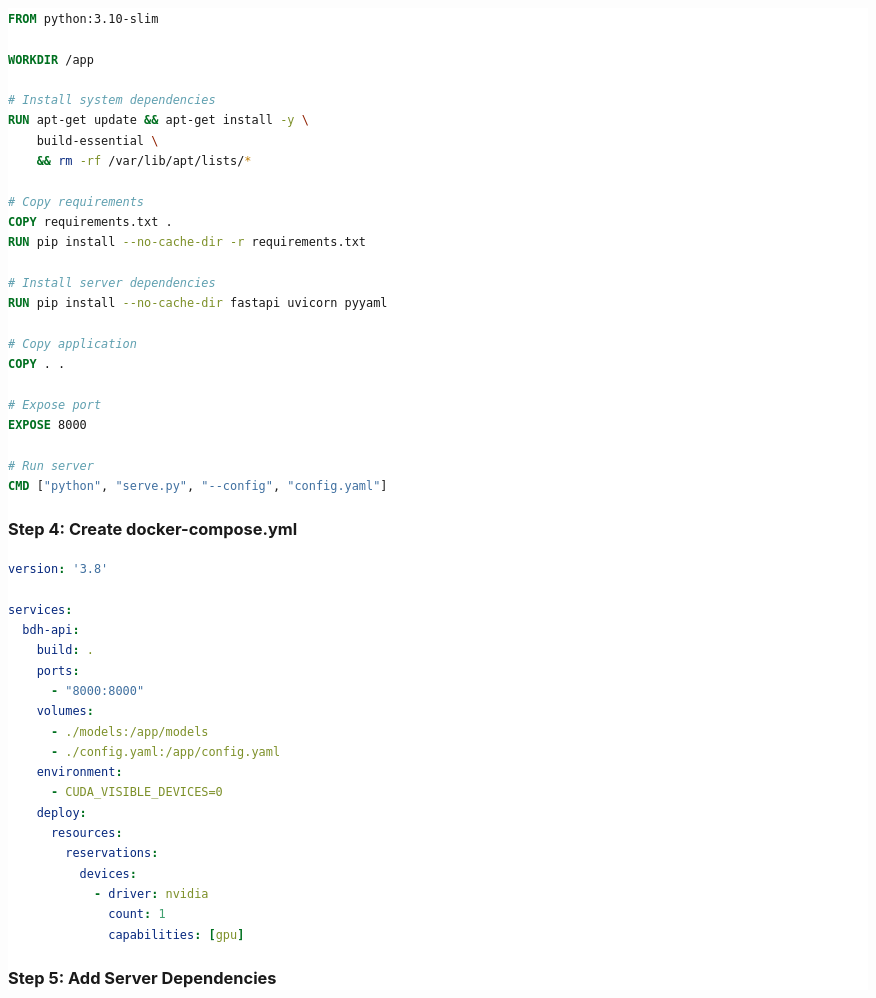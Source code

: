 ```dockerfile
FROM python:3.10-slim

WORKDIR /app

# Install system dependencies
RUN apt-get update && apt-get install -y \
    build-essential \
    && rm -rf /var/lib/apt/lists/*

# Copy requirements
COPY requirements.txt .
RUN pip install --no-cache-dir -r requirements.txt

# Install server dependencies
RUN pip install --no-cache-dir fastapi uvicorn pyyaml

# Copy application
COPY . .

# Expose port
EXPOSE 8000

# Run server
CMD ["python", "serve.py", "--config", "config.yaml"]
```

### Step 4: Create docker-compose.yml

```yaml
version: '3.8'

services:
  bdh-api:
    build: .
    ports:
      - "8000:8000"
    volumes:
      - ./models:/app/models
      - ./config.yaml:/app/config.yaml
    environment:
      - CUDA_VISIBLE_DEVICES=0
    deploy:
      resources:
        reservations:
          devices:
            - driver: nvidia
              count: 1
              capabilities: [gpu]
```

### Step 5: Add Server Dependencies
